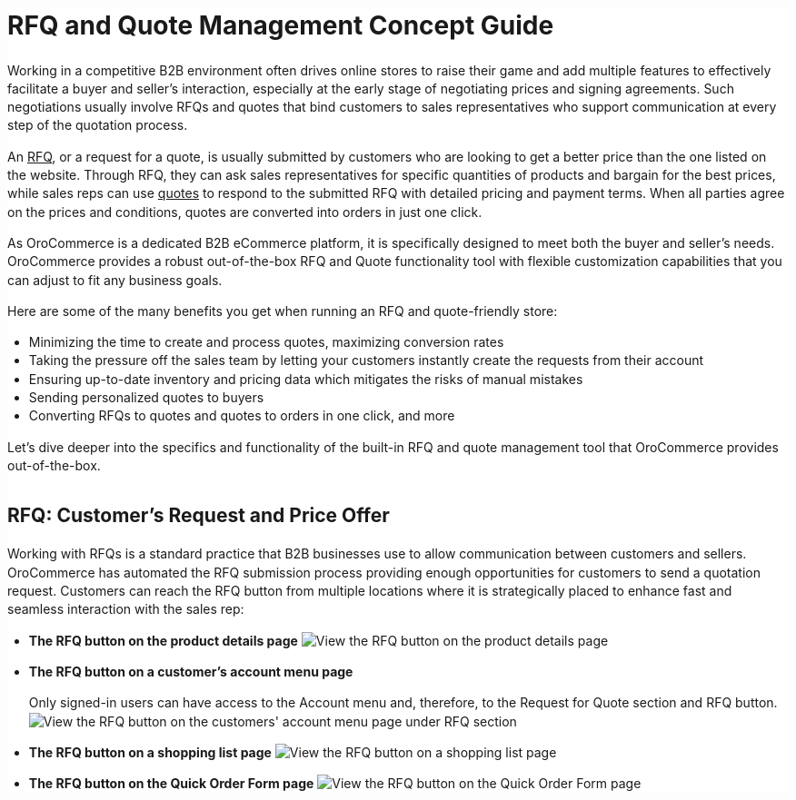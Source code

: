 <a id="concept-guide-rfq-quotes"></a>

# RFQ and Quote Management Concept Guide

Working in a competitive B2B environment often drives online stores to raise their game and add multiple features to effectively facilitate a buyer and seller’s interaction, especially at the early stage of negotiating prices and signing agreements. Such negotiations usually involve RFQs and quotes that bind customers to sales representatives who support communication at every step of the quotation process.

An [RFQ](../../back-office/sales/rfq/index.md#user-guide-sales-requests-for-quote), or a request for a quote, is usually submitted by customers who are looking to get a better price than the one listed on the website. Through RFQ, they can ask sales representatives for specific quantities of products and bargain for the best prices, while sales reps can use [quotes](../../back-office/sales/quotes/index.md#user-guide-sales-quotes) to respond to the submitted RFQ with detailed pricing and payment terms. When all parties agree on the prices and conditions, quotes are converted into orders in just one click.

As OroCommerce is a dedicated B2B eCommerce platform, it is specifically designed to meet both the buyer and seller’s needs. OroCommerce provides a robust out-of-the-box RFQ and Quote functionality tool with flexible customization capabilities that you can adjust to fit any business goals.

Here are some of the many benefits you get when running an RFQ and quote-friendly store:

* Minimizing the time to create and process quotes, maximizing conversion rates
* Taking the pressure off the sales team by letting your customers instantly create the requests from their account
* Ensuring up-to-date inventory and pricing data which mitigates the risks of manual mistakes
* Sending personalized quotes to buyers
* Converting RFQs to quotes and quotes to orders in one click, and more

Let’s dive deeper into the specifics and functionality of the built-in RFQ and quote management tool that OroCommerce provides out-of-the-box.

## RFQ: Customer’s Request and Price Offer

Working with RFQs is a standard practice that B2B businesses use to allow communication between customers and sellers. OroCommerce has automated the RFQ submission process providing enough opportunities for customers to send a quotation request. Customers can reach the RFQ button from multiple locations where it is strategically placed to enhance fast and seamless interaction with the sales rep:

* **The RFQ button on the product details page**
  ![View the RFQ button on the product details page](user/img/concept-guides/rfq/RFQ_product_page.png)
* **The RFQ button on a customer’s account menu page**

  Only signed-in users can have access to the Account menu and, therefore, to the Request for Quote section and RFQ button.
  ![View the RFQ button on the customers' account menu page under RFQ section](user/img/concept-guides/rfq/RFQ_account_menu.png)
* **The RFQ button on a shopping list page**
  ![View the RFQ button on a shopping list page](user/img/concept-guides/rfq/RFQ_shopping_list.png)
* **The RFQ button on the Quick Order Form page**
  ![View the RFQ button on the Quick Order Form page](user/img/concept-guides/rfq/RFQ_quick_order_form.png)

